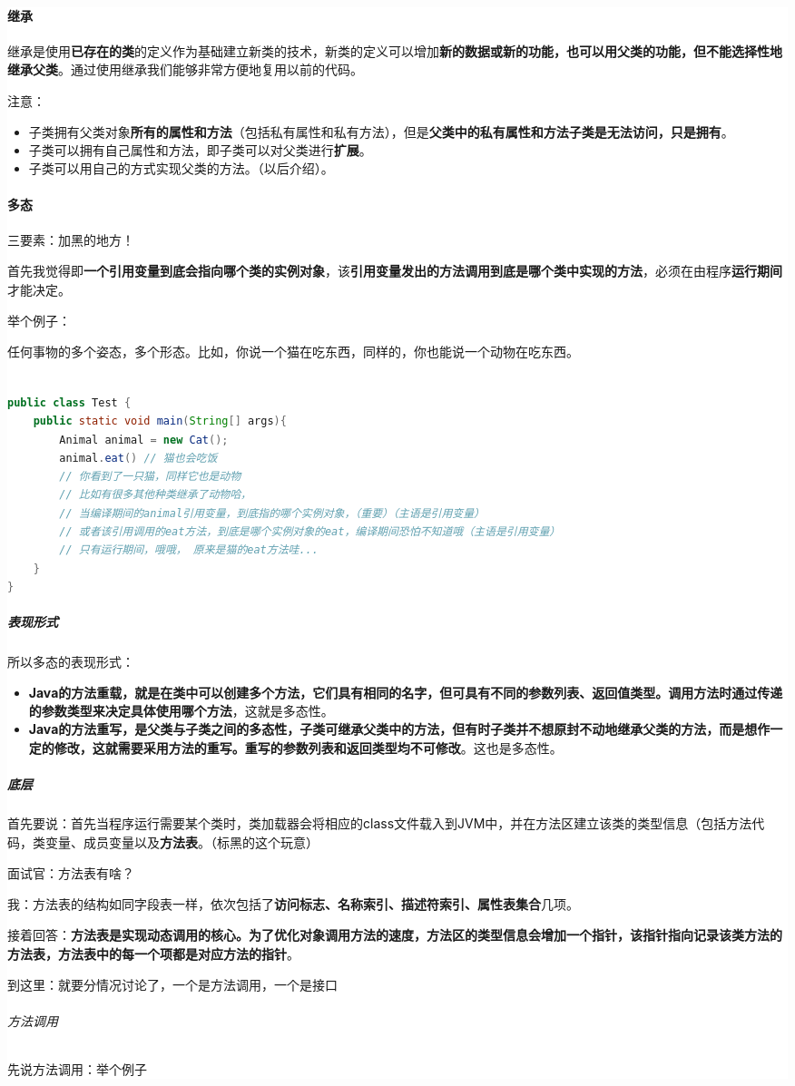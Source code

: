 #### 继承
继承是使用**已存在的类**的定义作为基础建立新类的技术，新类的定义可以增加**新的数据或新的功能，也可以用父类的功能，但不能选择性地继承父类**。通过使用继承我们能够非常方便地复用以前的代码。

注意：
- 子类拥有父类对象**所有的属性和方法**（包括私有属性和私有方法），但是**父类中的私有属性和方法子类是无法访问，只是拥有**。
- 子类可以拥有自己属性和方法，即子类可以对父类进行**扩展**。
- 子类可以用自己的方式实现父类的方法。（以后介绍）。

#### 多态

三要素：加黑的地方！

首先我觉得即**一个引用变量到底会指向哪个类的实例对象**，该**引用变量发出的方法调用到底是哪个类中实现的方法**，必须在由程序**运行期间**才能决定。

举个例子：

任何事物的多个姿态，多个形态。比如，你说一个猫在吃东西，同样的，你也能说一个动物在吃东西。

```java

public class Test {
    public static void main(String[] args){
        Animal animal = new Cat();
        animal.eat() // 猫也会吃饭
        // 你看到了一只猫，同样它也是动物
        // 比如有很多其他种类继承了动物哈，
        // 当编译期间的animal引用变量，到底指的哪个实例对象，（重要）（主语是引用变量）
        // 或者该引用调用的eat方法，到底是哪个实例对象的eat，编译期间恐怕不知道哦（主语是引用变量）
        // 只有运行期间，哦哦， 原来是猫的eat方法哇...
    }
}
```

##### 表现形式

所以多态的表现形式：

- **Java的方法重载，就是在类中可以创建多个方法，它们具有相同的名字，但可具有不同的参数列表、返回值类型。调用方法时通过传递的参数类型来决定具体使用哪个方法**，这就是多态性。
- **Java的方法重写，是父类与子类之间的多态性，子类可继承父类中的方法，但有时子类并不想原封不动地继承父类的方法，而是想作一定的修改，这就需要采用方法的重写。重写的参数列表和返回类型均不可修改**。这也是多态性。

##### 底层

首先要说：首先当程序运行需要某个类时，类加载器会将相应的class文件载入到JVM中，并在方法区建立该类的类型信息（包括方法代码，类变量、成员变量以及**方法表**。（标黑的这个玩意）



面试官：方法表有啥？

我：方法表的结构如同字段表一样，依次包括了**访问标志、名称索引、描述符索引、属性表集合**几项。

接着回答：**方法表是实现动态调用的核心。为了优化对象调用方法的速度，方法区的类型信息会增加一个指针，该指针指向记录该类方法的方法表，方法表中的每一个项都是对应方法的指针**。

到这里：就要分情况讨论了，一个是方法调用，一个是接口

###### 方法调用

先说方法调用：举个例子
